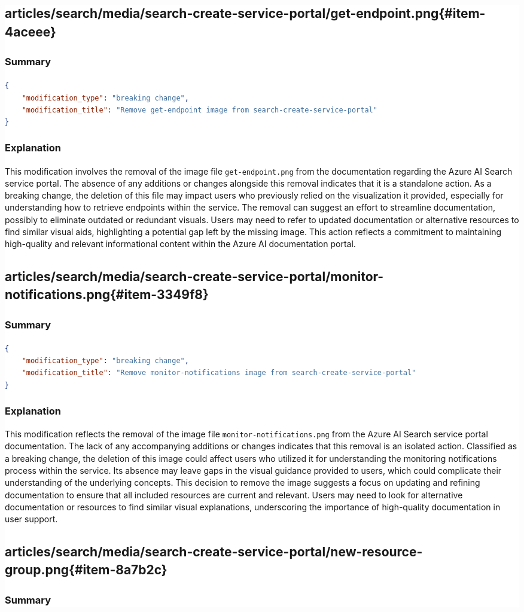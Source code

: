 ## articles/search/media/search-create-service-portal/get-endpoint.png{#item-4aceee}

### Summary

```json
{
    "modification_type": "breaking change",
    "modification_title": "Remove get-endpoint image from search-create-service-portal"
}
```

### Explanation
This modification involves the removal of the image file `get-endpoint.png` from the documentation regarding the Azure AI Search service portal. The absence of any additions or changes alongside this removal indicates that it is a standalone action. As a breaking change, the deletion of this file may impact users who previously relied on the visualization it provided, especially for understanding how to retrieve endpoints within the service. The removal can suggest an effort to streamline documentation, possibly to eliminate outdated or redundant visuals. Users may need to refer to updated documentation or alternative resources to find similar visual aids, highlighting a potential gap left by the missing image. This action reflects a commitment to maintaining high-quality and relevant informational content within the Azure AI documentation portal.

## articles/search/media/search-create-service-portal/monitor-notifications.png{#item-3349f8}

### Summary

```json
{
    "modification_type": "breaking change",
    "modification_title": "Remove monitor-notifications image from search-create-service-portal"
}
```

### Explanation
This modification reflects the removal of the image file `monitor-notifications.png` from the Azure AI Search service portal documentation. The lack of any accompanying additions or changes indicates that this removal is an isolated action. Classified as a breaking change, the deletion of this image could affect users who utilized it for understanding the monitoring notifications process within the service. Its absence may leave gaps in the visual guidance provided to users, which could complicate their understanding of the underlying concepts. This decision to remove the image suggests a focus on updating and refining documentation to ensure that all included resources are current and relevant. Users may need to look for alternative documentation or resources to find similar visual explanations, underscoring the importance of high-quality documentation in user support.

## articles/search/media/search-create-service-portal/new-resource-group.png{#item-8a7b2c}

### Summary
